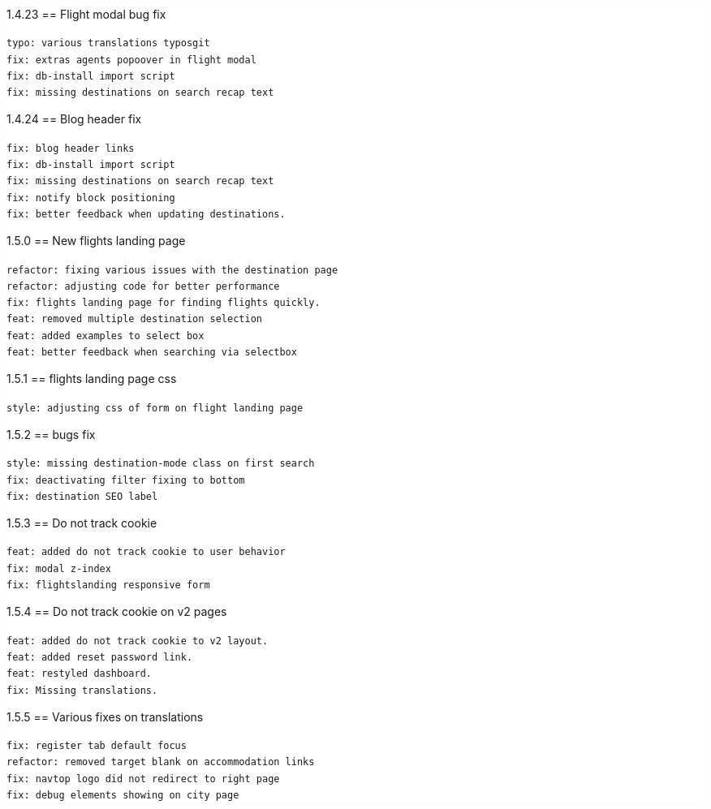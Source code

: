     
1.4.23 == Flight modal bug fix

    typo: various translations typosgit 
    fix: extras agents popoover in flight modal 
    fix: db-install import script
    fix: missing destinations on search recap text
    
    
1.4.24 == Blog header fix

    fix: blog header links 
    fix: db-install import script
    fix: missing destinations on search recap text
    fix: notify block positioning
    fix: better feedback when updating destinations.
    
    
1.5.0 == New flights landing page

    refactor: fixing various issues with the destination page
    refactor: adjusting code for better performance
    fix: flights landing page for finding flights quickly.
    feat: removed multiple destination selection
    feat: added examples to select box 
    feat: better feedback when searching via selectbox
    
    
1.5.1 == flights landing page css

    style: adjusting css of form on flight landing page
    
    
1.5.2 == bugs fix

    style: missing destination-mode class on first search
    fix: deactivating filter fixing to bottom
    fix: destination SEO label
    
    
1.5.3 == Do not track cookie

    feat: added do not track cookie to user behavior
    fix: modal z-index
    fix: flightslanding responsive form
    
    
    
1.5.4 == Do not track cookie on v2 pages

    feat: added do not track cookie to v2 layout.
    feat: added reset password link.
    feat: restyled dashboard.
    fix: Missing translations.
    
    
1.5.5 == Various fixes on translations

    fix: register tab default focus
    refactor: removed target blank on accommodation links
    fix: navtop logo did not redirect to right page
    fix: debug elements showing on city page
    